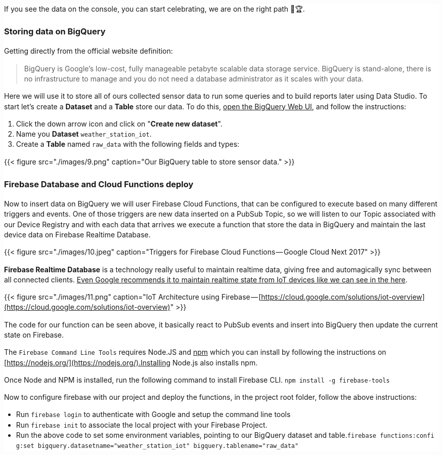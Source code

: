 ```
```

If you see the data on the console, you can start celebrating, we are on the right path 🎉🏆.

### Storing data on BigQuery

Getting directly from the official website definition:

> BigQuery is Google’s low-cost, fully manageable petabyte scalable data storage service. BigQuery is stand-alone, there is no infrastructure to manage and you do not need a database administrator as it scales with your data.

Here we will use it to store all of ours collected sensor data to run some queries and to build reports later using Data Studio. To start let’s create a **Dataset** and a **Table** store our data. To do this, [open the BigQuery Web UI](https://bigquery.cloud.google.com/), and follow the instructions:

1.  Click the down arrow icon and click on "**Create new dataset**".
2.  Name you **Dataset** `weather_station_iot`.
3.  Create a **Table** named `raw_data` with the following fields and types:

{{< figure src="./images/9.png" caption="Our BigQuery table to store sensor data." >}}

### Firebase Database and Cloud Functions deploy

Now to insert data on BigQuery we will user Firebase Cloud Functions, that can be configured to execute based on many different triggers and events. One of those triggers are new data inserted on a PubSub Topic, so we will listen to our Topic associated with our Device Registry and with each data that arrives we execute a function that store the data in BigQuery and maintain the last device data on Firebase Realtime Database.

{{< figure src="./images/10.jpeg" caption="Triggers for Firebase Cloud Functions — Google Cloud Next 2017" >}}

**Firebase Realtime Database** is a technology really useful to maintain realtime data, giving free and automagically sync between all connected clients. [Even Google recommends it to maintain realtime state from IoT devices like we can see in the here](https://cloud.google.com/solutions/iot-overview).

{{< figure src="./images/11.png" caption="IoT Architecture using Firebase — [https://cloud.google.com/solutions/iot-overview](https://cloud.google.com/solutions/iot-overview)" >}}

The code for our function can be seen above, it basically react to PubSub events and insert into BigQuery then update the current state on Firebase.

The `Firebase Command Line Tools` requires Node.JS and [npm](https://www.npmjs.org/) which you can install by following the instructions on [https://nodejs.org/](https://nodejs.org/).Installing Node.js also installs npm.

Once Node and NPM is installed, run the following command to install Firebase CLI.
`npm install -g firebase-tools`

Now to configure firebase with our project and deploy the functions, in the project root folder, follow the above instructions:

- Run `firebase login` to authenticate with Google and setup the command line tools
- Run `firebase init` to associate the local project with your Firebase Project.
- Run the above code to set some environment variables, pointing to our BigQuery dataset and table.`firebase functions:config:set bigquery.datasetname="weather_station_iot" bigquery.tablename="raw_data"`
